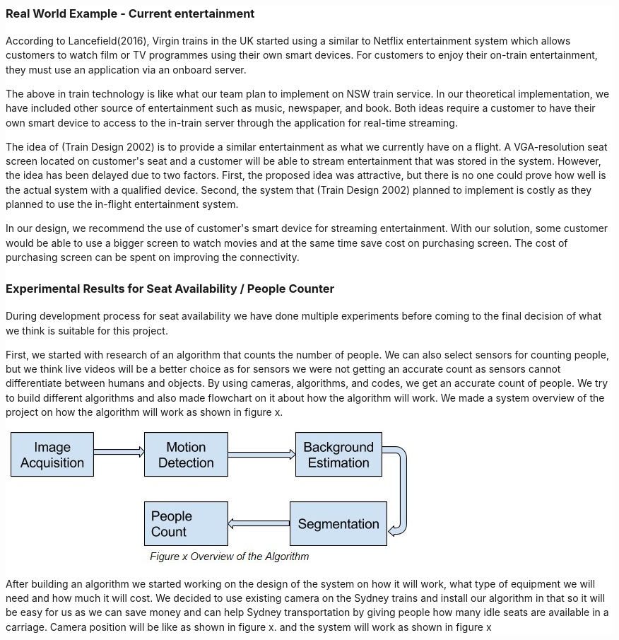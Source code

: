 ### Real World Example - Current entertainment 

According to Lancefield(2016), Virgin trains in the UK started using a similar to Netflix entertainment system which allows customers to watch film or TV programmes using their own smart devices. For customers to enjoy their on-train entertainment, they must use an application via an onboard server.

The above in train technology is like what our team plan to implement on NSW train service. In our theoretical implementation, we have included other source of entertainment such as music, newspaper, and book. Both ideas require a customer to have their own smart device to access to the in-train server through the application for real-time streaming.

The idea of (Train Design 2002) is to provide a similar entertainment as what we currently have on a flight. A VGA-resolution seat screen located on customer\'s seat and a customer will be able to stream entertainment that was stored in the system. However, the idea has been delayed due to two factors. First, the proposed idea was attractive, but there is no one could prove how well is the actual system with a qualified device. Second, the system that (Train Design 2002) planned to implement is costly as they planned to use the in-flight entertainment system.

In our design, we recommend the use of customer\'s smart device for streaming entertainment. With our solution, some customer would be able to use a bigger screen to watch movies and at the same time save cost on purchasing screen. The cost of purchasing screen can be spent on improving the connectivity.

### Experimental Results for Seat Availability / People Counter 

During development process for seat availability we have done multiple experiments before coming to the final decision of what we think is suitable for this project.

First, we started with research of an algorithm that counts the number of people. We can also select sensors for counting people, but we think live videos will be a better choice as for sensors we were not getting an accurate count as sensors cannot differentiate between humans and objects. By using cameras, algorithms, and codes, we get an accurate count of people. We try to build different algorithms and also made flowchart on it about how the algorithm will work. We made a system overview of the project on how the algorithm will work as shown in figure x.

![](../images/capstone/7.jpg)

After building an algorithm we started working on the design of the system on how it will work, what type of equipment we will need and how much it will cost. We decided to use existing camera on the Sydney trains and install our algorithm in that so it will be easy for us as we can save money and can help Sydney transportation by giving people how many idle seats are available in a carriage. Camera position will be like as shown in figure x. and the system will work as shown in figure x
